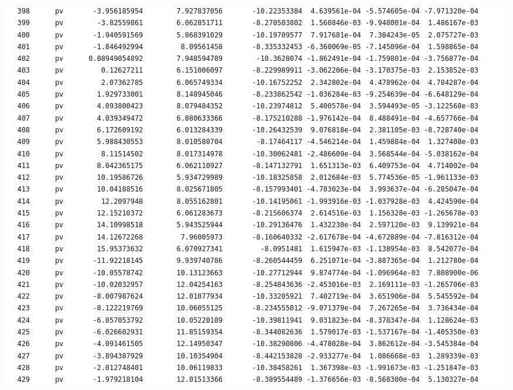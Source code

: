       398      pv       -3.956185954        7.927837056       -10.22353384  4.639561e-04 -5.574605e-04 -7.971320e-04
       399      pv        -3.82559861        6.062851711       -8.270503802  1.560846e-03 -9.948001e-04  1.486167e-03
       400      pv       -1.940591569        5.868391029       -10.19709577  7.917681e-04  7.384243e-05  2.075727e-03
       401      pv       -1.846492994         8.09561458       -8.335332453 -6.360069e-05 -7.145096e-04  1.598865e-04
       402      pv      0.08949054892        7.948594789        -10.3628074 -1.862491e-04 -1.759801e-04 -3.756877e-04
       403      pv         0.12627211        6.151006097       -8.229989911 -3.062206e-04 -3.170375e-03  2.153852e-03
       404      pv         2.07362785        6.065749334       -10.16752252  2.342802e-04  4.478962e-04  4.784287e-04
       405      pv        1.929733001        8.148945046       -8.233862542 -1.036284e-03 -9.254639e-04 -6.648129e-04
       406      pv        4.093800423        8.079484352       -10.23974812  5.400578e-04  3.594493e-05 -3.122568e-03
       407      pv        4.039349472        6.080633366       -8.175210288 -1.976142e-04  8.488491e-04 -4.657766e-04
       408      pv        6.172609192        6.013284339       -10.26432539  9.076818e-04  2.381105e-03 -8.728740e-04
       409      pv        5.988430553        8.010580704        -8.17464117 -4.546214e-04  1.459884e-04  1.327408e-03
       410      pv         8.11514502        8.017314978       -10.30062481 -2.486609e-04  3.568544e-04 -5.038162e-04
       411      pv        8.042365175        6.062110927       -8.147132791  1.651313e-03  6.409753e-04  4.714002e-04
       412      pv        10.19586726        5.934729989       -10.18325858  2.012684e-03  5.774536e-05 -1.961133e-03
       413      pv        10.04188516        8.025671805       -8.157993401 -4.783023e-04  3.993637e-04 -6.285047e-04
       414      pv         12.2097948        8.055162801       -10.14195061 -1.993916e-03 -1.037928e-03  4.424590e-04
       415      pv        12.15210372        6.061283673       -8.215606374  2.614516e-03  1.156328e-03 -1.265678e-03
       416      pv        14.10998518        5.943525944       -10.29136476  1.432230e-04  2.597120e-03  9.139921e-04
       417      pv        14.12672268         7.96005973       -8.160640332 -2.617678e-04 -4.672889e-04 -7.816312e-04
       418      pv        15.95373632        6.070927341         -8.0951481  1.615947e-03 -1.138954e-03  8.542077e-04
       419      pv       -11.92218145        9.939740786       -8.260544459  6.251071e-04 -3.887365e-04  1.212780e-04
       420      pv       -10.05578742        10.13123663       -10.27712944  9.874774e-04 -1.096964e-03  7.808900e-06
       421      pv       -10.02032957        12.04254163       -8.254843636 -2.453016e-03  2.169111e-03 -1.265706e-03
       422      pv       -8.007987624        12.01077934       -10.33205921  7.402719e-04  3.651906e-04  5.545592e-04
       423      pv       -8.122219769        10.06055125       -8.234555012 -9.071379e-04  7.267265e-04  3.736434e-04
       424      pv       -6.057053792        10.05220189       -10.39811941  9.031823e-04 -8.378347e-04  1.128624e-03
       425      pv       -6.026602931        11.85159354       -8.344082636  1.579017e-03 -1.537167e-04 -1.405350e-03
       426      pv       -4.091461505        12.14950347       -10.38290806 -4.478028e-04  3.862612e-04 -3.545384e-04
       427      pv       -3.894387929        10.10354904       -8.442153828 -2.933277e-04  1.086668e-03  1.289339e-03
       428      pv       -2.012748401        10.06119833       -10.38458261  1.367398e-03 -1.991673e-03 -1.251847e-03
       429      pv       -1.979218104        12.01513366       -8.389554489 -1.376656e-03 -8.568300e-04  5.130327e-04